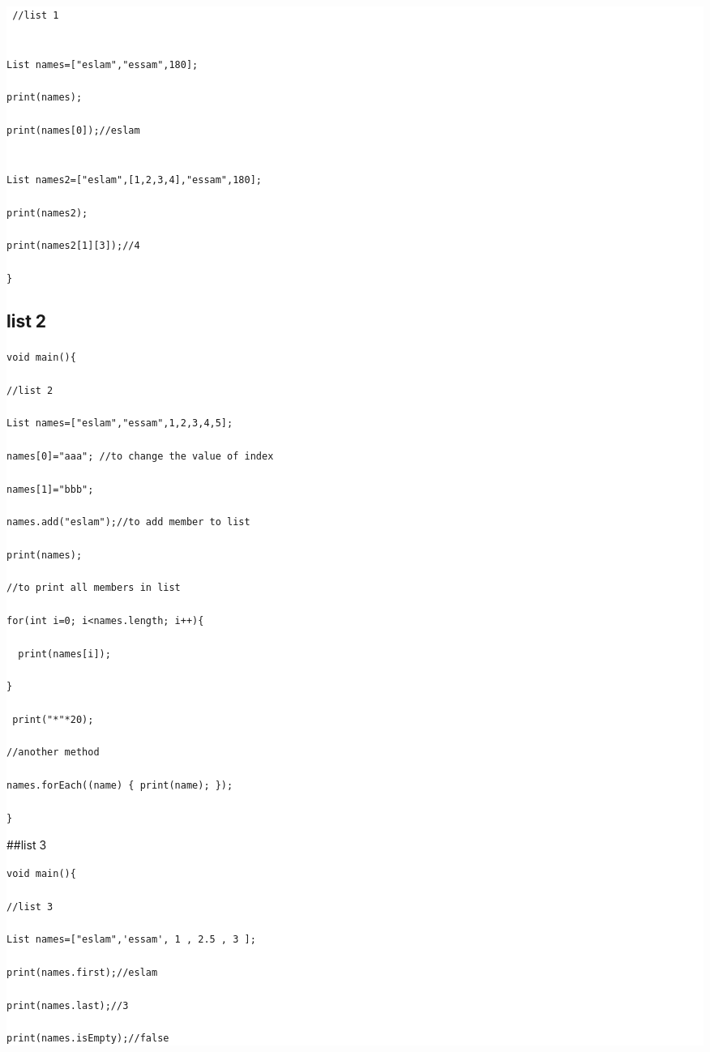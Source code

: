 	 //list 1 


	List names=["eslam","essam",180];

	print(names);

	print(names[0]);//eslam


	List names2=["eslam",[1,2,3,4],"essam",180];

	print(names2);

	print(names2[1][3]);//4

	}

## list 2


	void main(){

	//list 2

	List names=["eslam","essam",1,2,3,4,5];

	names[0]="aaa"; //to change the value of index

	names[1]="bbb";

	names.add("eslam");//to add member to list

	print(names);

	//to print all members in list

	for(int i=0; i<names.length; i++){

	  print(names[i]);

	}

	 print("*"*20);

	//another method

	names.forEach((name) { print(name); });

	}


##list 3

	void main(){

	//list 3

	List names=["eslam",'essam', 1 , 2.5 , 3 ];

	print(names.first);//eslam  

	print(names.last);//3

	print(names.isEmpty);//false
